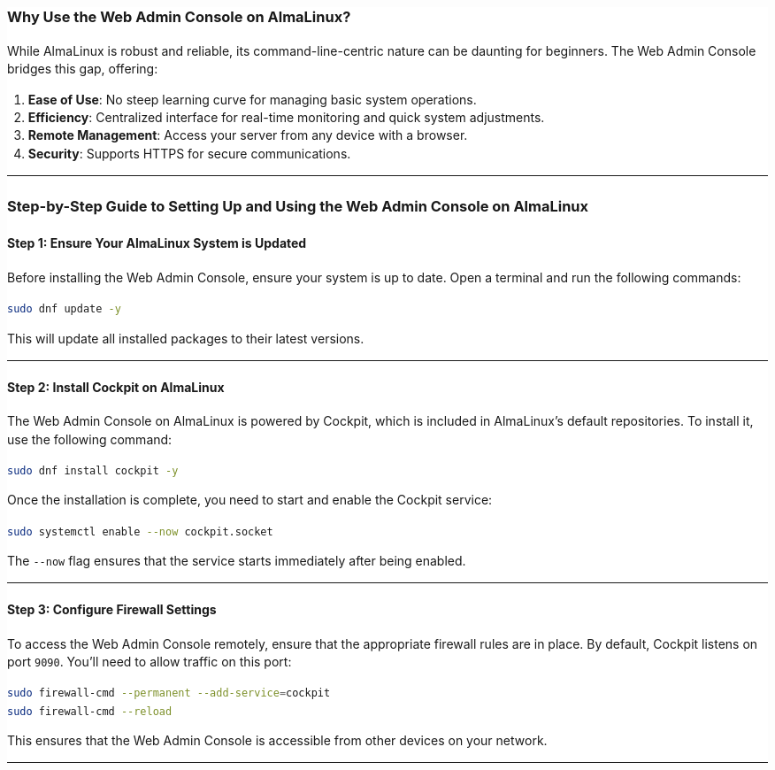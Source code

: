 ### Why Use the Web Admin Console on AlmaLinux?

While AlmaLinux is robust and reliable, its command-line-centric nature can be daunting for beginners. The Web Admin Console bridges this gap, offering:

1. **Ease of Use**: No steep learning curve for managing basic system operations.
2. **Efficiency**: Centralized interface for real-time monitoring and quick system adjustments.
3. **Remote Management**: Access your server from any device with a browser.
4. **Security**: Supports HTTPS for secure communications.

---

### Step-by-Step Guide to Setting Up and Using the Web Admin Console on AlmaLinux

#### Step 1: Ensure Your AlmaLinux System is Updated

Before installing the Web Admin Console, ensure your system is up to date. Open a terminal and run the following commands:

```bash
sudo dnf update -y
```

This will update all installed packages to their latest versions.

---

#### Step 2: Install Cockpit on AlmaLinux

The Web Admin Console on AlmaLinux is powered by Cockpit, which is included in AlmaLinux’s default repositories. To install it, use the following command:

```bash
sudo dnf install cockpit -y
```

Once the installation is complete, you need to start and enable the Cockpit service:

```bash
sudo systemctl enable --now cockpit.socket
```

The `--now` flag ensures that the service starts immediately after being enabled.

---

#### Step 3: Configure Firewall Settings

To access the Web Admin Console remotely, ensure that the appropriate firewall rules are in place. By default, Cockpit listens on port `9090`. You’ll need to allow traffic on this port:

```bash
sudo firewall-cmd --permanent --add-service=cockpit
sudo firewall-cmd --reload
```

This ensures that the Web Admin Console is accessible from other devices on your network.

---